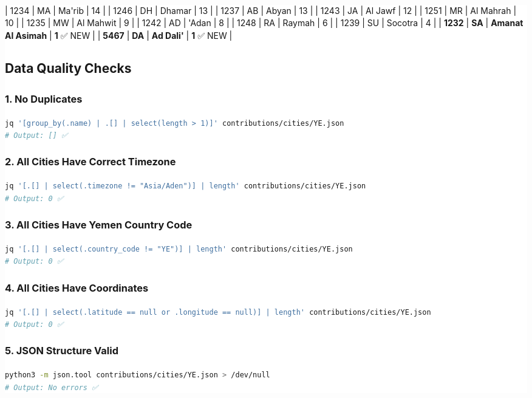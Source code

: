 | 1234 | MA | Ma'rib | 14 |
| 1246 | DH | Dhamar | 13 |
| 1237 | AB | Abyan | 13 |
| 1243 | JA | Al Jawf | 12 |
| 1251 | MR | Al Mahrah | 10 |
| 1235 | MW | Al Mahwit | 9 |
| 1242 | AD | 'Adan | 8 |
| 1248 | RA | Raymah | 6 |
| 1239 | SU | Socotra | 4 |
| **1232** | **SA** | **Amanat Al Asimah** | **1** ✅ NEW |
| **5467** | **DA** | **Ad Dali'** | **1** ✅ NEW |

## Data Quality Checks

### 1. No Duplicates
```bash
jq '[group_by(.name) | .[] | select(length > 1)]' contributions/cities/YE.json
# Output: [] ✅
```

### 2. All Cities Have Correct Timezone
```bash
jq '[.[] | select(.timezone != "Asia/Aden")] | length' contributions/cities/YE.json
# Output: 0 ✅
```

### 3. All Cities Have Yemen Country Code
```bash
jq '[.[] | select(.country_code != "YE")] | length' contributions/cities/YE.json
# Output: 0 ✅
```

### 4. All Cities Have Coordinates
```bash
jq '[.[] | select(.latitude == null or .longitude == null)] | length' contributions/cities/YE.json
# Output: 0 ✅
```

### 5. JSON Structure Valid
```bash
python3 -m json.tool contributions/cities/YE.json > /dev/null
# Output: No errors ✅
```
